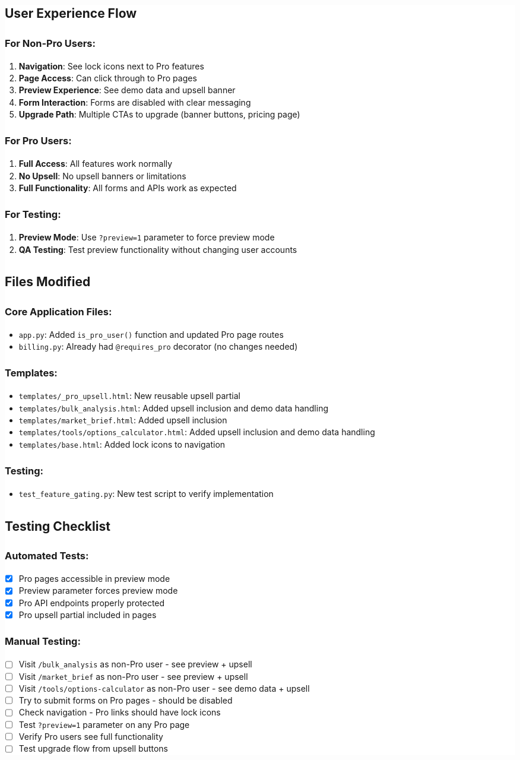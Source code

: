 ## User Experience Flow

### For Non-Pro Users:
1. **Navigation**: See lock icons next to Pro features
2. **Page Access**: Can click through to Pro pages
3. **Preview Experience**: See demo data and upsell banner
4. **Form Interaction**: Forms are disabled with clear messaging
5. **Upgrade Path**: Multiple CTAs to upgrade (banner buttons, pricing page)

### For Pro Users:
1. **Full Access**: All features work normally
2. **No Upsell**: No upsell banners or limitations
3. **Full Functionality**: All forms and APIs work as expected

### For Testing:
1. **Preview Mode**: Use `?preview=1` parameter to force preview mode
2. **QA Testing**: Test preview functionality without changing user accounts

## Files Modified

### Core Application Files:
- `app.py`: Added `is_pro_user()` function and updated Pro page routes
- `billing.py`: Already had `@requires_pro` decorator (no changes needed)

### Templates:
- `templates/_pro_upsell.html`: New reusable upsell partial
- `templates/bulk_analysis.html`: Added upsell inclusion and demo data handling
- `templates/market_brief.html`: Added upsell inclusion
- `templates/tools/options_calculator.html`: Added upsell inclusion and demo data handling
- `templates/base.html`: Added lock icons to navigation

### Testing:
- `test_feature_gating.py`: New test script to verify implementation

## Testing Checklist

### Automated Tests:
- [x] Pro pages accessible in preview mode
- [x] Preview parameter forces preview mode
- [x] Pro API endpoints properly protected
- [x] Pro upsell partial included in pages

### Manual Testing:
- [ ] Visit `/bulk_analysis` as non-Pro user - see preview + upsell
- [ ] Visit `/market_brief` as non-Pro user - see preview + upsell
- [ ] Visit `/tools/options-calculator` as non-Pro user - see demo data + upsell
- [ ] Try to submit forms on Pro pages - should be disabled
- [ ] Check navigation - Pro links should have lock icons
- [ ] Test `?preview=1` parameter on any Pro page
- [ ] Verify Pro users see full functionality
- [ ] Test upgrade flow from upsell buttons
